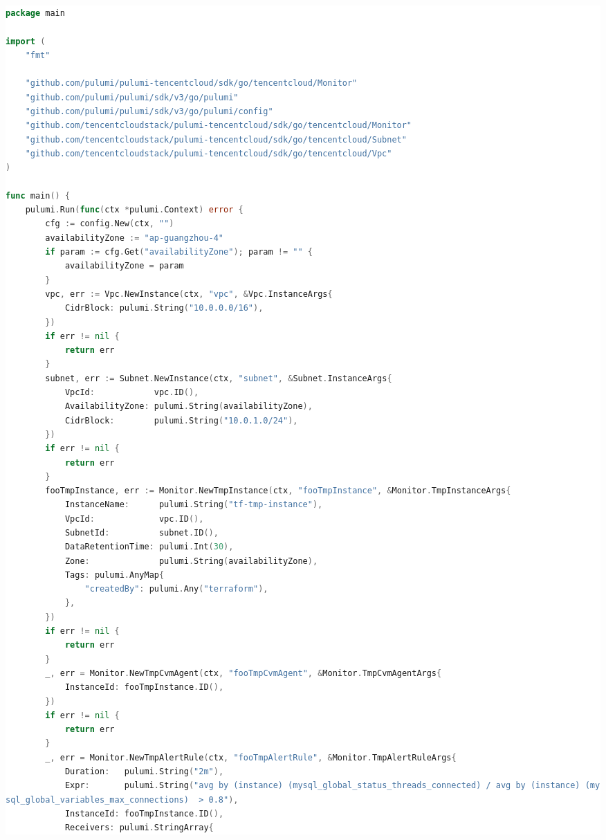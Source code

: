 <div>
<pulumi-choosable type="language" values="go">

```go
package main

import (
	"fmt"

	"github.com/pulumi/pulumi-tencentcloud/sdk/go/tencentcloud/Monitor"
	"github.com/pulumi/pulumi/sdk/v3/go/pulumi"
	"github.com/pulumi/pulumi/sdk/v3/go/pulumi/config"
	"github.com/tencentcloudstack/pulumi-tencentcloud/sdk/go/tencentcloud/Monitor"
	"github.com/tencentcloudstack/pulumi-tencentcloud/sdk/go/tencentcloud/Subnet"
	"github.com/tencentcloudstack/pulumi-tencentcloud/sdk/go/tencentcloud/Vpc"
)

func main() {
	pulumi.Run(func(ctx *pulumi.Context) error {
		cfg := config.New(ctx, "")
		availabilityZone := "ap-guangzhou-4"
		if param := cfg.Get("availabilityZone"); param != "" {
			availabilityZone = param
		}
		vpc, err := Vpc.NewInstance(ctx, "vpc", &Vpc.InstanceArgs{
			CidrBlock: pulumi.String("10.0.0.0/16"),
		})
		if err != nil {
			return err
		}
		subnet, err := Subnet.NewInstance(ctx, "subnet", &Subnet.InstanceArgs{
			VpcId:            vpc.ID(),
			AvailabilityZone: pulumi.String(availabilityZone),
			CidrBlock:        pulumi.String("10.0.1.0/24"),
		})
		if err != nil {
			return err
		}
		fooTmpInstance, err := Monitor.NewTmpInstance(ctx, "fooTmpInstance", &Monitor.TmpInstanceArgs{
			InstanceName:      pulumi.String("tf-tmp-instance"),
			VpcId:             vpc.ID(),
			SubnetId:          subnet.ID(),
			DataRetentionTime: pulumi.Int(30),
			Zone:              pulumi.String(availabilityZone),
			Tags: pulumi.AnyMap{
				"createdBy": pulumi.Any("terraform"),
			},
		})
		if err != nil {
			return err
		}
		_, err = Monitor.NewTmpCvmAgent(ctx, "fooTmpCvmAgent", &Monitor.TmpCvmAgentArgs{
			InstanceId: fooTmpInstance.ID(),
		})
		if err != nil {
			return err
		}
		_, err = Monitor.NewTmpAlertRule(ctx, "fooTmpAlertRule", &Monitor.TmpAlertRuleArgs{
			Duration:   pulumi.String("2m"),
			Expr:       pulumi.String("avg by (instance) (mysql_global_status_threads_connected) / avg by (instance) (mysql_global_variables_max_connections)  > 0.8"),
			InstanceId: fooTmpInstance.ID(),
			Receivers: pulumi.StringArray{
```